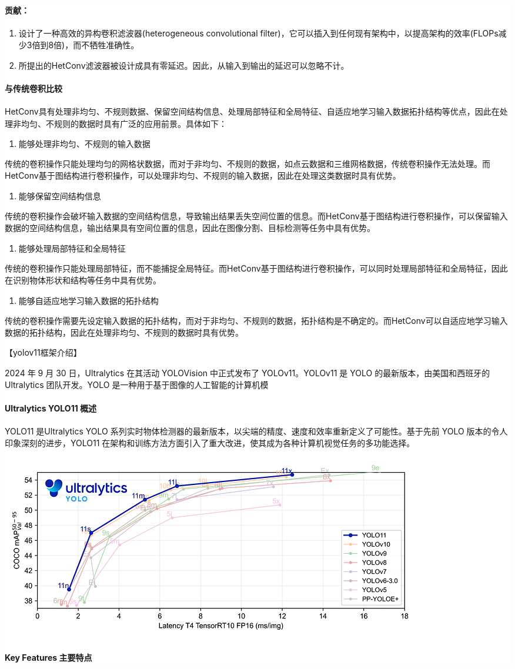 #### 贡献：

1. 设计了一种高效的异构卷积滤波器(heterogeneous convolutional filter)，它可以插入到任何现有架构中，以提高架构的效率(FLOPs减少3倍到8倍)，而不牺牲准确性。

2. 所提出的HetConv滤波器被设计成具有零延迟。因此，从输入到输出的延迟可以忽略不计。

#### 与传统卷积比较

HetConv具有处理非均匀、不规则数据、保留空间结构信息、处理局部特征和全局特征、自适应地学习输入数据拓扑结构等优点，因此在处理非均匀、不规则的数据时具有广泛的应用前景。具体如下：

1. 能够处理非均匀、不规则的输入数据

传统的卷积操作只能处理均匀的网格状数据，而对于非均匀、不规则的数据，如点云数据和三维网格数据，传统卷积操作无法处理。而HetConv基于图结构进行卷积操作，可以处理非均匀、不规则的输入数据，因此在处理这类数据时具有优势。

1. 能够保留空间结构信息

传统的卷积操作会破坏输入数据的空间结构信息，导致输出结果丢失空间位置的信息。而HetConv基于图结构进行卷积操作，可以保留输入数据的空间结构信息，输出结果具有空间位置的信息，因此在图像分割、目标检测等任务中具有优势。

1. 能够处理局部特征和全局特征

传统的卷积操作只能处理局部特征，而不能捕捉全局特征。而HetConv基于图结构进行卷积操作，可以同时处理局部特征和全局特征，因此在识别物体形状和结构等任务中具有优势。

1. 能够自适应地学习输入数据的拓扑结构

传统的卷积操作需要先设定输入数据的拓扑结构，而对于非均匀、不规则的数据，拓扑结构是不确定的。而HetConv可以自适应地学习输入数据的拓扑结构，因此在处理非均匀、不规则的数据时具有优势。

【yolov11框架介绍】

2024 年 9 月 30 日，Ultralytics 在其活动 YOLOVision 中正式发布了 YOLOv11。YOLOv11 是 YOLO 的最新版本，由美国和西班牙的 Ultralytics 团队开发。YOLO 是一种用于基于图像的人工智能的计算机模

#### Ultralytics YOLO11 概述

YOLO11 是Ultralytics YOLO 系列实时物体检测器的最新版本，以尖端的精度、速度和效率重新定义了可能性。基于先前 YOLO 版本的令人印象深刻的进步，YOLO11 在架构和训练方法方面引入了重大改进，使其成为各种计算机视觉任务的多功能选择。

<img src="./assets/18_3.png" alt="" style="max-height:306px; box-sizing:content-box;" />

#### Key Features 主要特点
